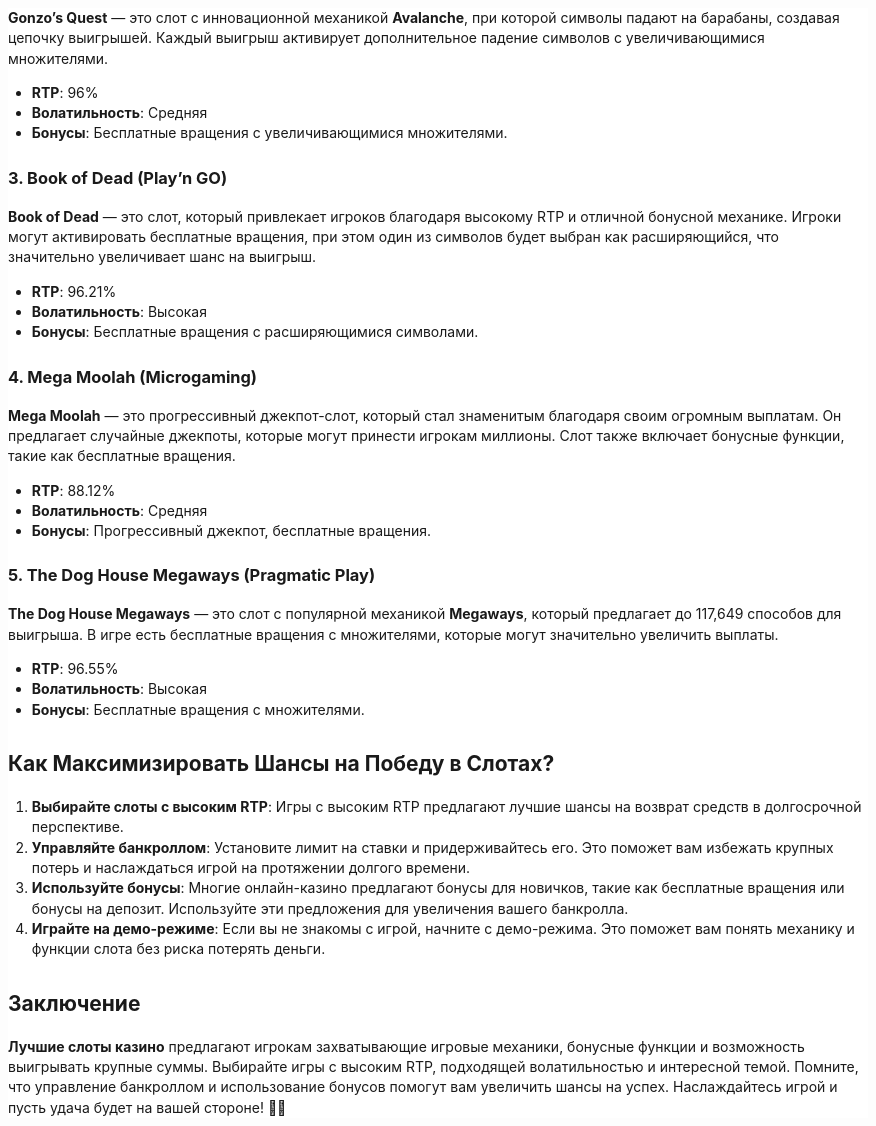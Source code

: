 **Gonzo’s Quest** — это слот с инновационной механикой **Avalanche**, при которой символы падают на барабаны, создавая цепочку выигрышей. Каждый выигрыш активирует дополнительное падение символов с увеличивающимися множителями.

* **RTP**: 96%
* **Волатильность**: Средняя
* **Бонусы**: Бесплатные вращения с увеличивающимися множителями.

### 3. **Book of Dead (Play’n GO)**

**Book of Dead** — это слот, который привлекает игроков благодаря высокому RTP и отличной бонусной механике. Игроки могут активировать бесплатные вращения, при этом один из символов будет выбран как расширяющийся, что значительно увеличивает шанс на выигрыш.

* **RTP**: 96.21%
* **Волатильность**: Высокая
* **Бонусы**: Бесплатные вращения с расширяющимися символами.

### 4. **Mega Moolah (Microgaming)**

**Mega Moolah** — это прогрессивный джекпот-слот, который стал знаменитым благодаря своим огромным выплатам. Он предлагает случайные джекпоты, которые могут принести игрокам миллионы. Слот также включает бонусные функции, такие как бесплатные вращения.

* **RTP**: 88.12%
* **Волатильность**: Средняя
* **Бонусы**: Прогрессивный джекпот, бесплатные вращения.

### 5. **The Dog House Megaways (Pragmatic Play)**

**The Dog House Megaways** — это слот с популярной механикой **Megaways**, который предлагает до 117,649 способов для выигрыша. В игре есть бесплатные вращения с множителями, которые могут значительно увеличить выплаты.

* **RTP**: 96.55%
* **Волатильность**: Высокая
* **Бонусы**: Бесплатные вращения с множителями.

## Как Максимизировать Шансы на Победу в Слотах?

1. **Выбирайте слоты с высоким RTP**: Игры с высоким RTP предлагают лучшие шансы на возврат средств в долгосрочной перспективе.
2. **Управляйте банкроллом**: Установите лимит на ставки и придерживайтесь его. Это поможет вам избежать крупных потерь и наслаждаться игрой на протяжении долгого времени.
3. **Используйте бонусы**: Многие онлайн-казино предлагают бонусы для новичков, такие как бесплатные вращения или бонусы на депозит. Используйте эти предложения для увеличения вашего банкролла.
4. **Играйте на демо-режиме**: Если вы не знакомы с игрой, начните с демо-режима. Это поможет вам понять механику и функции слота без риска потерять деньги.

## Заключение

**Лучшие слоты казино** предлагают игрокам захватывающие игровые механики, бонусные функции и возможность выигрывать крупные суммы. Выбирайте игры с высоким RTP, подходящей волатильностью и интересной темой. Помните, что управление банкроллом и использование бонусов помогут вам увеличить шансы на успех. Наслаждайтесь игрой и пусть удача будет на вашей стороне! 🎰💸
